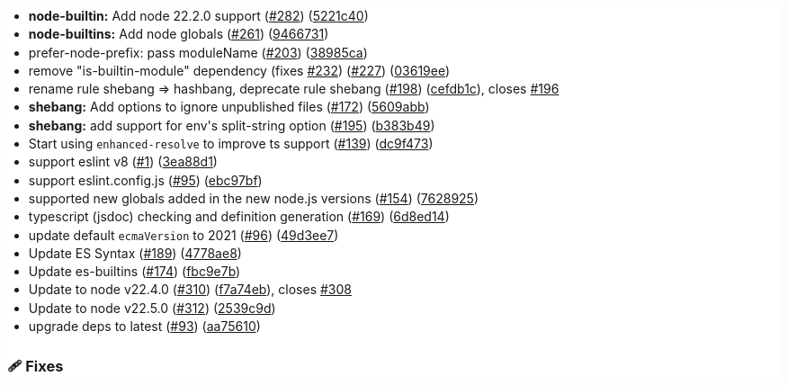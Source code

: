 * **node-builtin:** Add node 22.2.0 support ([#282](https://github.com/brettz9/eslint-plugin-node/issues/282)) ([5221c40](https://github.com/brettz9/eslint-plugin-node/commit/5221c4015fb939cfb33231b7b6f4669cf1197ef7))
* **node-builtins:** Add node globals ([#261](https://github.com/brettz9/eslint-plugin-node/issues/261)) ([9466731](https://github.com/brettz9/eslint-plugin-node/commit/946673149b51b84581f91890495c810a496e0022))
* prefer-node-prefix: pass moduleName ([#203](https://github.com/brettz9/eslint-plugin-node/issues/203)) ([38985ca](https://github.com/brettz9/eslint-plugin-node/commit/38985ca63537cc56ae2476457ec7d5e433bf0a2f))
* remove "is-builtin-module" dependency (fixes [#232](https://github.com/brettz9/eslint-plugin-node/issues/232)) ([#227](https://github.com/brettz9/eslint-plugin-node/issues/227)) ([03619ee](https://github.com/brettz9/eslint-plugin-node/commit/03619eed4d24cb8ed79c467fe4a620bd58fea4cd))
* rename rule shebang =&gt; hashbang, deprecate rule shebang ([#198](https://github.com/brettz9/eslint-plugin-node/issues/198)) ([cefdb1c](https://github.com/brettz9/eslint-plugin-node/commit/cefdb1c26d856b544470e825daef2dfa5d0e4a30)), closes [#196](https://github.com/brettz9/eslint-plugin-node/issues/196)
* **shebang:** Add options to ignore unpublished files ([#172](https://github.com/brettz9/eslint-plugin-node/issues/172)) ([5609abb](https://github.com/brettz9/eslint-plugin-node/commit/5609abb0420554a955e1ca004eabf11ea4383657))
* **shebang:** add support for env's split-string option ([#195](https://github.com/brettz9/eslint-plugin-node/issues/195)) ([b383b49](https://github.com/brettz9/eslint-plugin-node/commit/b383b4971df4f4b67099655797b654b36d6a8fdf))
* Start using `enhanced-resolve` to improve ts support ([#139](https://github.com/brettz9/eslint-plugin-node/issues/139)) ([dc9f473](https://github.com/brettz9/eslint-plugin-node/commit/dc9f4731907a6408b2971e6ee833eba4c5c16adf))
* support eslint v8 ([#1](https://github.com/brettz9/eslint-plugin-node/issues/1)) ([3ea88d1](https://github.com/brettz9/eslint-plugin-node/commit/3ea88d16c67436d5052627b9a936fc8df42bd829))
* support eslint.config.js ([#95](https://github.com/brettz9/eslint-plugin-node/issues/95)) ([ebc97bf](https://github.com/brettz9/eslint-plugin-node/commit/ebc97bf337c004963d2f3faf1fe98cc386c4f1a6))
* supported new globals added in the new node.js versions ([#154](https://github.com/brettz9/eslint-plugin-node/issues/154)) ([7628925](https://github.com/brettz9/eslint-plugin-node/commit/762892590a0bb5fdc0704e6dd34923e3991ae744))
* typescript (jsdoc) checking and definition generation ([#169](https://github.com/brettz9/eslint-plugin-node/issues/169)) ([6d8ed14](https://github.com/brettz9/eslint-plugin-node/commit/6d8ed14c186a814c3a258993fb6c986a02ed5568))
* update default `ecmaVersion` to 2021 ([#96](https://github.com/brettz9/eslint-plugin-node/issues/96)) ([49d3ee7](https://github.com/brettz9/eslint-plugin-node/commit/49d3ee780c57be2eabdb577d892e2f2430ec3888))
* Update ES Syntax ([#189](https://github.com/brettz9/eslint-plugin-node/issues/189)) ([4778ae8](https://github.com/brettz9/eslint-plugin-node/commit/4778ae86c398f90da13248c2d31bfc4a83cd2dea))
* Update es-builtins ([#174](https://github.com/brettz9/eslint-plugin-node/issues/174)) ([fbc9e7b](https://github.com/brettz9/eslint-plugin-node/commit/fbc9e7bfb6a4b805f83c1ac1c103394910ca9892))
* Update to node v22.4.0 ([#310](https://github.com/brettz9/eslint-plugin-node/issues/310)) ([f7a74eb](https://github.com/brettz9/eslint-plugin-node/commit/f7a74eb147875d7e2125125863befe61d0be0614)), closes [#308](https://github.com/brettz9/eslint-plugin-node/issues/308)
* Update to node v22.5.0 ([#312](https://github.com/brettz9/eslint-plugin-node/issues/312)) ([2539c9d](https://github.com/brettz9/eslint-plugin-node/commit/2539c9deaa0c339b520dcd45ba4998dca6b678e3))
* upgrade deps to latest ([#93](https://github.com/brettz9/eslint-plugin-node/issues/93)) ([aa75610](https://github.com/brettz9/eslint-plugin-node/commit/aa75610d38c7a43135636248bb93c05ea7ebb7aa))


### 🩹 Fixes
